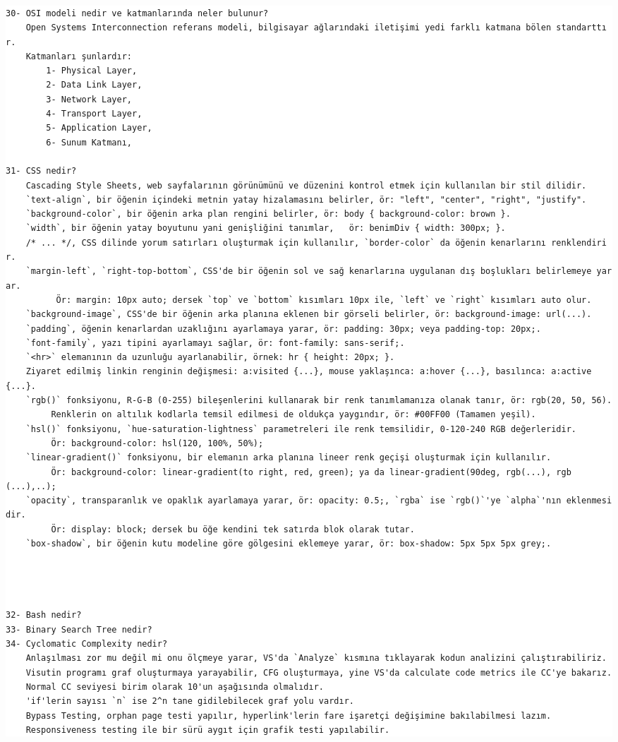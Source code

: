     30- OSI modeli nedir ve katmanlarında neler bulunur?
        Open Systems Interconnection referans modeli, bilgisayar ağlarındaki iletişimi yedi farklı katmana bölen standarttır.
        Katmanları şunlardır:
            1- Physical Layer, 
            2- Data Link Layer,
            3- Network Layer,
            4- Transport Layer,
            5- Application Layer, 
            6- Sunum Katmanı,

    31- CSS nedir?
        Cascading Style Sheets, web sayfalarının görünümünü ve düzenini kontrol etmek için kullanılan bir stil dilidir.
        `text-align`, bir öğenin içindeki metnin yatay hizalamasını belirler, ör: "left", "center", "right", "justify".
        `background-color`, bir öğenin arka plan rengini belirler, ör: body { background-color: brown }.
        `width`, bir öğenin yatay boyutunu yani genişliğini tanımlar,   ör: benimDiv { width: 300px; }.
        /* ... */, CSS dilinde yorum satırları oluşturmak için kullanılır, `border-color` da öğenin kenarlarını renklendirir.
        `margin-left`, `right-top-bottom`, CSS'de bir öğenin sol ve sağ kenarlarına uygulanan dış boşlukları belirlemeye yarar.
              Ör: margin: 10px auto; dersek `top` ve `bottom` kısımları 10px ile, `left` ve `right` kısımları auto olur.
        `background-image`, CSS'de bir öğenin arka planına eklenen bir görseli belirler, ör: background-image: url(...).
        `padding`, öğenin kenarlardan uzaklığını ayarlamaya yarar, ör: padding: 30px; veya padding-top: 20px;.
        `font-family`, yazı tipini ayarlamayı sağlar, ör: font-family: sans-serif;.
        `<hr>` elemanının da uzunluğu ayarlanabilir, örnek: hr { height: 20px; }.
        Ziyaret edilmiş linkin renginin değişmesi: a:visited {...}, mouse yaklaşınca: a:hover {...}, basılınca: a:active {...}.
        `rgb()` fonksiyonu, R-G-B (0-255) bileşenlerini kullanarak bir renk tanımlamanıza olanak tanır, ör: rgb(20, 50, 56).
             Renklerin on altılık kodlarla temsil edilmesi de oldukça yaygındır, ör: #00FF00 (Tamamen yeşil).
        `hsl()` fonksiyonu, `hue-saturation-lightness` parametreleri ile renk temsilidir, 0-120-240 RGB değerleridir.
             Ör: background-color: hsl(120, 100%, 50%);
        `linear-gradient()` fonksiyonu, bir elemanın arka planına lineer renk geçişi oluşturmak için kullanılır.
             Ör: background-color: linear-gradient(to right, red, green); ya da linear-gradient(90deg, rgb(...), rgb(...),..);
        `opacity`, transparanlık ve opaklık ayarlamaya yarar, ör: opacity: 0.5;, `rgba` ise `rgb()`'ye `alpha`'nın eklenmesidir.
             Ör: display: block; dersek bu öğe kendini tek satırda blok olarak tutar.
        `box-shadow`, bir öğenin kutu modeline göre gölgesini eklemeye yarar, ör: box-shadow: 5px 5px 5px grey;.
        
        
        

    32- Bash nedir?
    33- Binary Search Tree nedir?   
    34- Cyclomatic Complexity nedir?
        Anlaşılması zor mu değil mi onu ölçmeye yarar, VS'da `Analyze` kısmına tıklayarak kodun analizini çalıştırabiliriz.
        Visutin programı graf oluşturmaya yarayabilir, CFG oluşturmaya, yine VS'da calculate code metrics ile CC'ye bakarız.
        Normal CC seviyesi birim olarak 10'un aşağısında olmalıdır.
        'if'lerin sayısı `n` ise 2^n tane gidilebilecek graf yolu vardır.
        Bypass Testing, orphan page testi yapılır, hyperlink'lerin fare işaretçi değişimine bakılabilmesi lazım.
        Responsiveness testing ile bir sürü aygıt için grafik testi yapılabilir.
